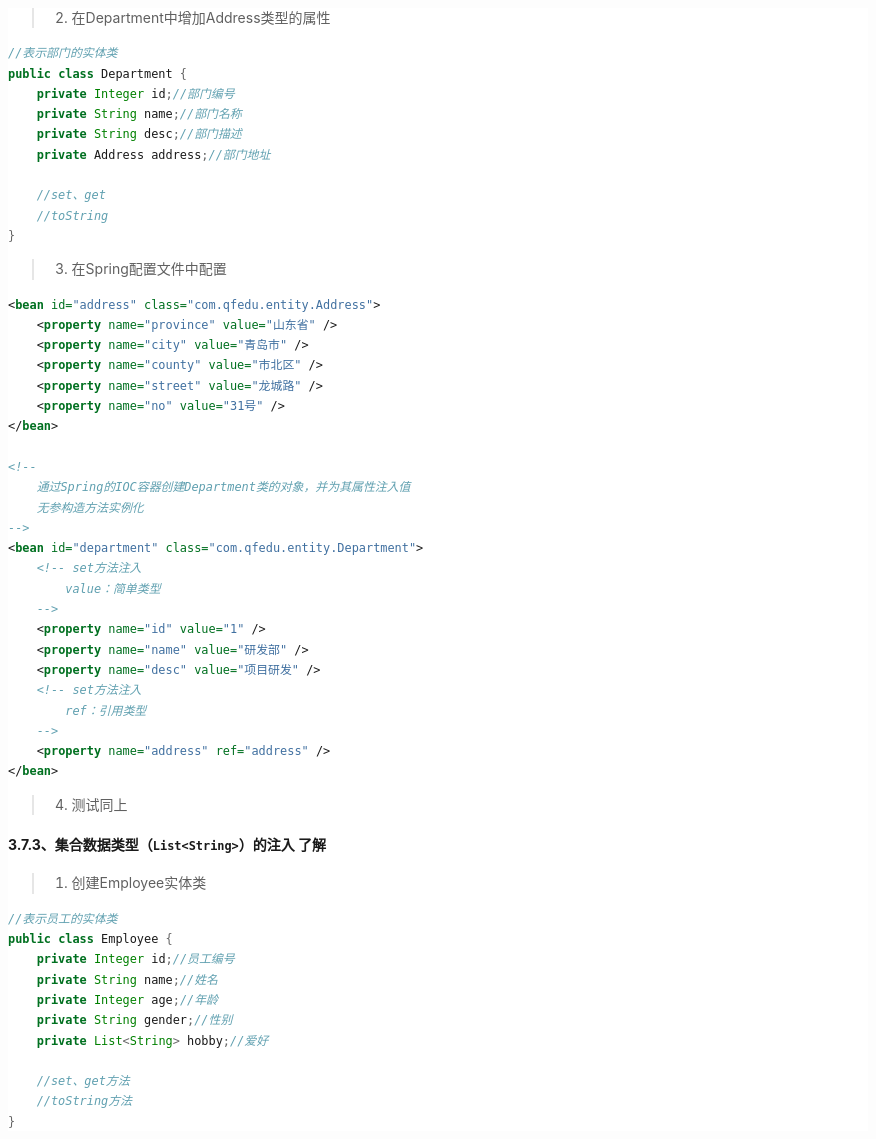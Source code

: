 > 2) 在Department中增加Address类型的属性

```java
//表示部门的实体类
public class Department {
    private Integer id;//部门编号
    private String name;//部门名称
    private String desc;//部门描述
    private Address address;//部门地址
    
    //set、get
    //toString
}
```

> 3) 在Spring配置文件中配置

```xml
<bean id="address" class="com.qfedu.entity.Address">
    <property name="province" value="山东省" />
    <property name="city" value="青岛市" />
    <property name="county" value="市北区" />
    <property name="street" value="龙城路" />
    <property name="no" value="31号" />
</bean>

<!--
	通过Spring的IOC容器创建Department类的对象，并为其属性注入值
	无参构造方法实例化
-->
<bean id="department" class="com.qfedu.entity.Department">
    <!-- set方法注入
		value：简单类型
	-->
    <property name="id" value="1" />
    <property name="name" value="研发部" />
    <property name="desc" value="项目研发" />
    <!-- set方法注入
		ref：引用类型
	-->
    <property name="address" ref="address" />
</bean>
```

> 4) 测试同上

#### 3.7.3、集合数据类型（`List<String>`）的注入   了解

> 1) 创建Employee实体类

```java
//表示员工的实体类
public class Employee {
    private Integer id;//员工编号
    private String name;//姓名
    private Integer age;//年龄
    private String gender;//性别
    private List<String> hobby;//爱好
        
    //set、get方法
    //toString方法
}
```
